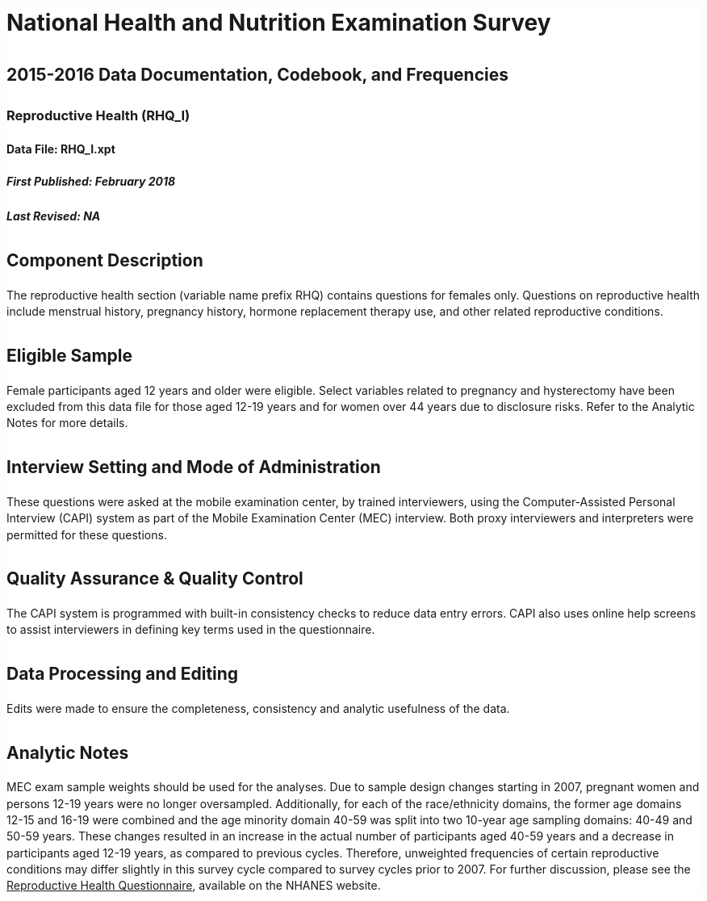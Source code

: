 # National Health and Nutrition Examination Survey

## 2015-2016 Data Documentation, Codebook, and Frequencies

### Reproductive Health (RHQ_I)

####  Data File: RHQ_I.xpt

##### First Published: February 2018

##### Last Revised: NA

## Component Description

The reproductive health section (variable name prefix RHQ) contains questions
for females only. Questions on reproductive health include menstrual history,
pregnancy history, hormone replacement therapy use, and other related
reproductive conditions.

## Eligible Sample

Female participants aged 12 years and older were eligible. Select variables
related to pregnancy and hysterectomy have been excluded from this data file
for those aged 12-19 years and for women over 44 years due to disclosure
risks. Refer to the Analytic Notes for more details.

## Interview Setting and Mode of Administration

These questions were asked at the mobile examination center, by trained
interviewers, using the Computer-Assisted Personal Interview (CAPI) system as
part of the Mobile Examination Center (MEC) interview. Both proxy interviewers
and interpreters were permitted for these questions.

## Quality Assurance & Quality Control

The CAPI system is programmed with built-in consistency checks to reduce data
entry errors. CAPI also uses online help screens to assist interviewers in
defining key terms used in the questionnaire.

## Data Processing and Editing

Edits were made to ensure the completeness, consistency and analytic
usefulness of the data.

## Analytic Notes

MEC exam sample weights should be used for the analyses. Due to sample design
changes starting in 2007, pregnant women and persons 12-19 years were no
longer oversampled. Additionally, for each of the race/ethnicity domains, the
former age domains 12-15 and 16-19 were combined and the age minority domain
40-59 was split into two 10-year age sampling domains: 40-49 and 50-59 years.
These changes resulted in an increase in the actual number of participants
aged 40-59 years and a decrease in participants aged 12-19 years, as compared
to previous cycles. Therefore, unweighted frequencies of certain reproductive
conditions may differ slightly in this survey cycle compared to survey cycles
prior to 2007. For further discussion, please see the [Reproductive Health
Questionnaire](http://wwwn.cdc.gov/nchs/nhanes/search/nhanes13_14.aspx),
available on the NHANES website.
